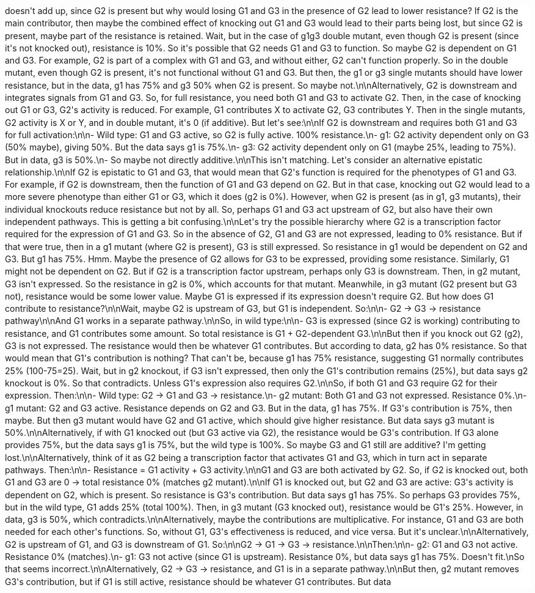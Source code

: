 doesn't add up, since G2 is present but why would losing G1 and G3 in the presence of G2 lead to lower resistance? If G2 is the main contributor, then maybe the combined effect of knocking out G1 and G3 would lead to their parts being lost, but since G2 is present, maybe part of the resistance is retained. Wait, but in the case of g1g3 double mutant, even though G2 is present (since it's not knocked out), resistance is 10%. So it's possible that G2 needs G1 and G3 to function. So maybe G2 is dependent on G1 and G3. For example, G2 is part of a complex with G1 and G3, and without either, G2 can't function properly. So in the double mutant, even though G2 is present, it's not functional without G1 and G3. But then, the g1 or g3 single mutants should have lower resistance, but in the data, g1 has 75% and g3 50% when G2 is present. So maybe not.\n\nAlternatively, G2 is downstream and integrates signals from G1 and G3. So, for full resistance, you need both G1 and G3 to activate G2. Then, in the case of knocking out G1 or G3, G2's activity is reduced. For example, G1 contributes X to activate G2, G3 contributes Y. Then in the single mutants, G2 activity is X or Y, and in double mutant, it's 0 (if additive). But let's see:\n\nIf G2 is downstream and requires both G1 and G3 for full activation:\n\n- Wild type: G1 and G3 active, so G2 is fully active. 100% resistance.\n- g1: G2 activity dependent only on G3 (50% maybe), giving 50%. But the data says g1 is 75%.\n- g3: G2 activity dependent only on G1 (maybe 25%, leading to 75%). But in data, g3 is 50%.\n- So maybe not directly additive.\n\nThis isn't matching. Let's consider an alternative epistatic relationship.\n\nIf G2 is epistatic to G1 and G3, that would mean that G2's function is required for the phenotypes of G1 and G3. For example, if G2 is downstream, then the function of G1 and G3 depend on G2. But in that case, knocking out G2 would lead to a more severe phenotype than either G1 or G3, which it does (g2 is 0%). However, when G2 is present (as in g1, g3 mutants), their individual knockouts reduce resistance but not by all. So, perhaps G1 and G3 act upstream of G2, but also have their own independent pathways. This is getting a bit confusing.\n\nLet's try the possible hierarchy where G2 is a transcription factor required for the expression of G1 and G3. So in the absence of G2, G1 and G3 are not expressed, leading to 0% resistance. But if that were true, then in a g1 mutant (where G2 is present), G3 is still expressed. So resistance in g1 would be dependent on G2 and G3. But g1 has 75%. Hmm. Maybe the presence of G2 allows for G3 to be expressed, providing some resistance. Similarly, G1 might not be dependent on G2. But if G2 is a transcription factor upstream, perhaps only G3 is downstream. Then, in g2 mutant, G3 isn't expressed. So the resistance in g2 is 0%, which accounts for that mutant. Meanwhile, in g3 mutant (G2 present but G3 not), resistance would be some lower value. Maybe G1 is expressed if its expression doesn't require G2. But how does G1 contribute to resistance?\n\nWait, maybe G2 is upstream of G3, but G1 is independent. So:\n\n- G2 → G3 → resistance pathway\n\nAnd G1 works in a separate pathway.\n\nSo, in wild type:\n\n- G3 is expressed (since G2 is working) contributing to resistance, and G1 contributes some amount. So total resistance is G1 + G2-dependent G3.\n\nBut then if you knock out G2 (g2), G3 is not expressed. The resistance would then be whatever G1 contributes. But according to data, g2 has 0% resistance. So that would mean that G1's contribution is nothing? That can't be, because g1 has 75% resistance, suggesting G1 normally contributes 25% (100-75=25). Wait, but in g2 knockout, if G3 isn't expressed, then only the G1's contribution remains (25%), but data says g2 knockout is 0%. So that contradicts. Unless G1's expression also requires G2.\n\nSo, if both G1 and G3 require G2 for their expression. Then:\n\n- Wild type: G2 → G1 and G3 → resistance.\n- g2 mutant: Both G1 and G3 not expressed. Resistance 0%.\n- g1 mutant: G2 and G3 active. Resistance depends on G2 and G3. But in the data, g1 has 75%. If G3's contribution is 75%, then maybe. But then g3 mutant would have G2 and G1 active, which should give higher resistance. But data says g3 mutant is 50%.\n\nAlternatively, if with G1 knocked out (but G3 active via G2), the resistance would be G3's contribution. If G3 alone provides 75%, but the data says g1 is 75%, but the wild type is 100%. So maybe G3 and G1 still are additive? I'm getting lost.\n\nAlternatively, think of it as G2 being a transcription factor that activates G1 and G3, which in turn act in separate pathways. Then:\n\n- Resistance = G1 activity + G3 activity.\n\nG1 and G3 are both activated by G2. So, if G2 is knocked out, both G1 and G3 are 0 → total resistance 0% (matches g2 mutant).\n\nIf G1 is knocked out, but G2 and G3 are active: G3's activity is dependent on G2, which is present. So resistance is G3's contribution. But data says g1 has 75%. So perhaps G3 provides 75%, but in the wild type, G1 adds 25% (total 100%). Then, in g3 mutant (G3 knocked out), resistance would be G1's 25%. However, in data, g3 is 50%, which contradicts.\n\nAlternatively, maybe the contributions are multiplicative. For instance, G1 and G3 are both needed for each other's functions. So, without G1, G3's effectiveness is reduced, and vice versa. But it's unclear.\n\nAlternatively, G2 is upstream of G1, and G3 is downstream of G1. So:\n\nG2 → G1 → G3 → resistance.\n\nThen:\n\n- g2: G1 and G3 not active. Resistance 0% (matches).\n- g1: G3 not active (since G1 is upstream). Resistance 0%, but data says g1 has 75%. Doesn't fit.\nSo that seems incorrect.\n\nAlternatively, G2 → G3 → resistance, and G1 is in a separate pathway.\n\nBut then, g2 mutant removes G3's contribution, but if G1 is still active, resistance should be whatever G1 contributes. But data